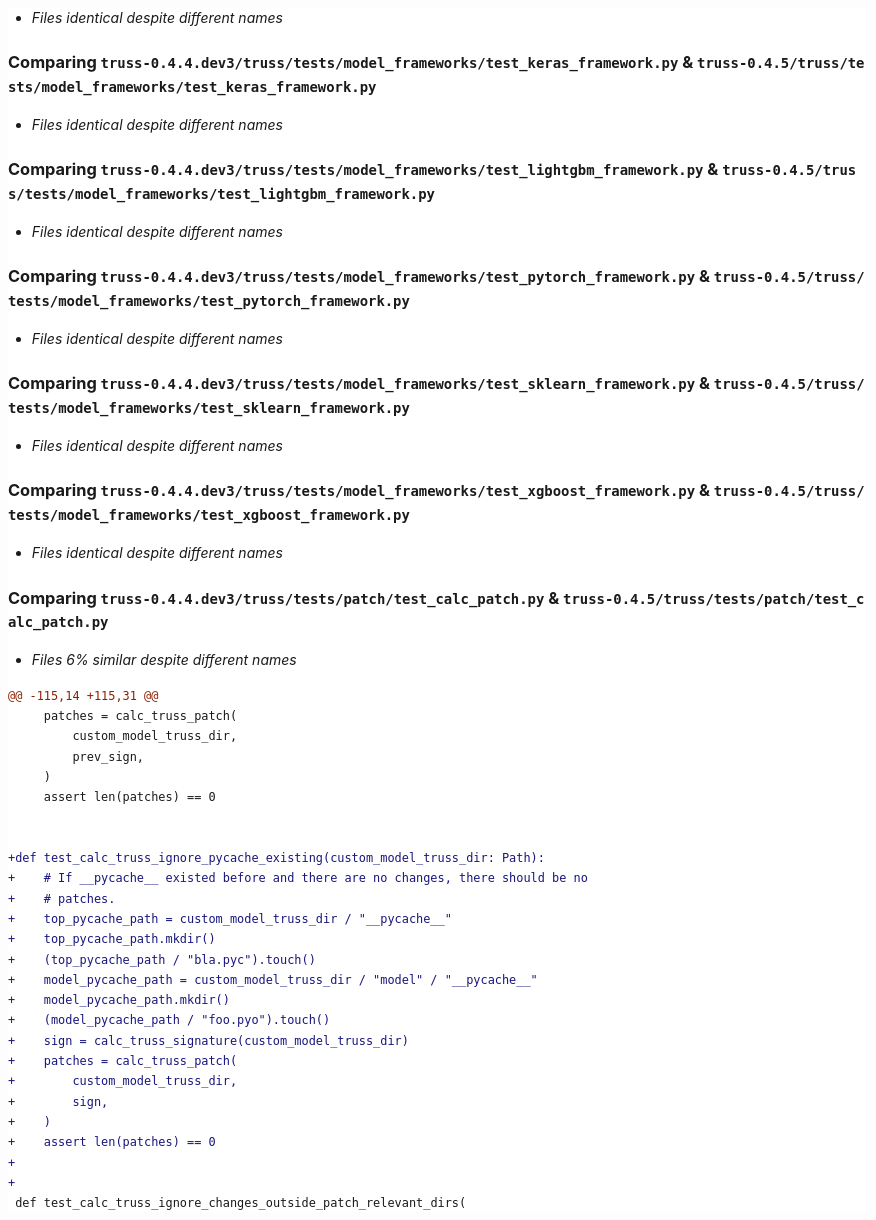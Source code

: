  * *Files identical despite different names*

### Comparing `truss-0.4.4.dev3/truss/tests/model_frameworks/test_keras_framework.py` & `truss-0.4.5/truss/tests/model_frameworks/test_keras_framework.py`

 * *Files identical despite different names*

### Comparing `truss-0.4.4.dev3/truss/tests/model_frameworks/test_lightgbm_framework.py` & `truss-0.4.5/truss/tests/model_frameworks/test_lightgbm_framework.py`

 * *Files identical despite different names*

### Comparing `truss-0.4.4.dev3/truss/tests/model_frameworks/test_pytorch_framework.py` & `truss-0.4.5/truss/tests/model_frameworks/test_pytorch_framework.py`

 * *Files identical despite different names*

### Comparing `truss-0.4.4.dev3/truss/tests/model_frameworks/test_sklearn_framework.py` & `truss-0.4.5/truss/tests/model_frameworks/test_sklearn_framework.py`

 * *Files identical despite different names*

### Comparing `truss-0.4.4.dev3/truss/tests/model_frameworks/test_xgboost_framework.py` & `truss-0.4.5/truss/tests/model_frameworks/test_xgboost_framework.py`

 * *Files identical despite different names*

### Comparing `truss-0.4.4.dev3/truss/tests/patch/test_calc_patch.py` & `truss-0.4.5/truss/tests/patch/test_calc_patch.py`

 * *Files 6% similar despite different names*

```diff
@@ -115,14 +115,31 @@
     patches = calc_truss_patch(
         custom_model_truss_dir,
         prev_sign,
     )
     assert len(patches) == 0
 
 
+def test_calc_truss_ignore_pycache_existing(custom_model_truss_dir: Path):
+    # If __pycache__ existed before and there are no changes, there should be no
+    # patches.
+    top_pycache_path = custom_model_truss_dir / "__pycache__"
+    top_pycache_path.mkdir()
+    (top_pycache_path / "bla.pyc").touch()
+    model_pycache_path = custom_model_truss_dir / "model" / "__pycache__"
+    model_pycache_path.mkdir()
+    (model_pycache_path / "foo.pyo").touch()
+    sign = calc_truss_signature(custom_model_truss_dir)
+    patches = calc_truss_patch(
+        custom_model_truss_dir,
+        sign,
+    )
+    assert len(patches) == 0
+
+
 def test_calc_truss_ignore_changes_outside_patch_relevant_dirs(
```